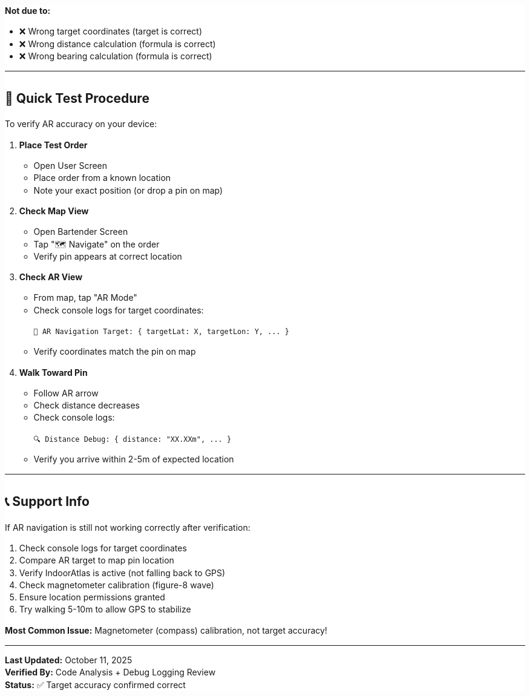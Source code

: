 **Not due to:**
- ❌ Wrong target coordinates (target is correct)
- ❌ Wrong distance calculation (formula is correct)
- ❌ Wrong bearing calculation (formula is correct)

---

## 🔧 Quick Test Procedure

To verify AR accuracy on your device:

1. **Place Test Order**
   - Open User Screen
   - Place order from a known location
   - Note your exact position (or drop a pin on map)

2. **Check Map View**
   - Open Bartender Screen
   - Tap "🗺️ Navigate" on the order
   - Verify pin appears at correct location

3. **Check AR View**
   - From map, tap "AR Mode"
   - Check console logs for target coordinates:
     ```
     🎯 AR Navigation Target: { targetLat: X, targetLon: Y, ... }
     ```
   - Verify coordinates match the pin on map

4. **Walk Toward Pin**
   - Follow AR arrow
   - Check distance decreases
   - Check console logs:
     ```
     🔍 Distance Debug: { distance: "XX.XXm", ... }
     ```
   - Verify you arrive within 2-5m of expected location

---

## 📞 Support Info

If AR navigation is still not working correctly after verification:

1. Check console logs for target coordinates
2. Compare AR target to map pin location
3. Verify IndoorAtlas is active (not falling back to GPS)
4. Check magnetometer calibration (figure-8 wave)
5. Ensure location permissions granted
6. Try walking 5-10m to allow GPS to stabilize

**Most Common Issue:** Magnetometer (compass) calibration, not target accuracy!

---

**Last Updated:** October 11, 2025  
**Verified By:** Code Analysis + Debug Logging Review  
**Status:** ✅ Target accuracy confirmed correct


